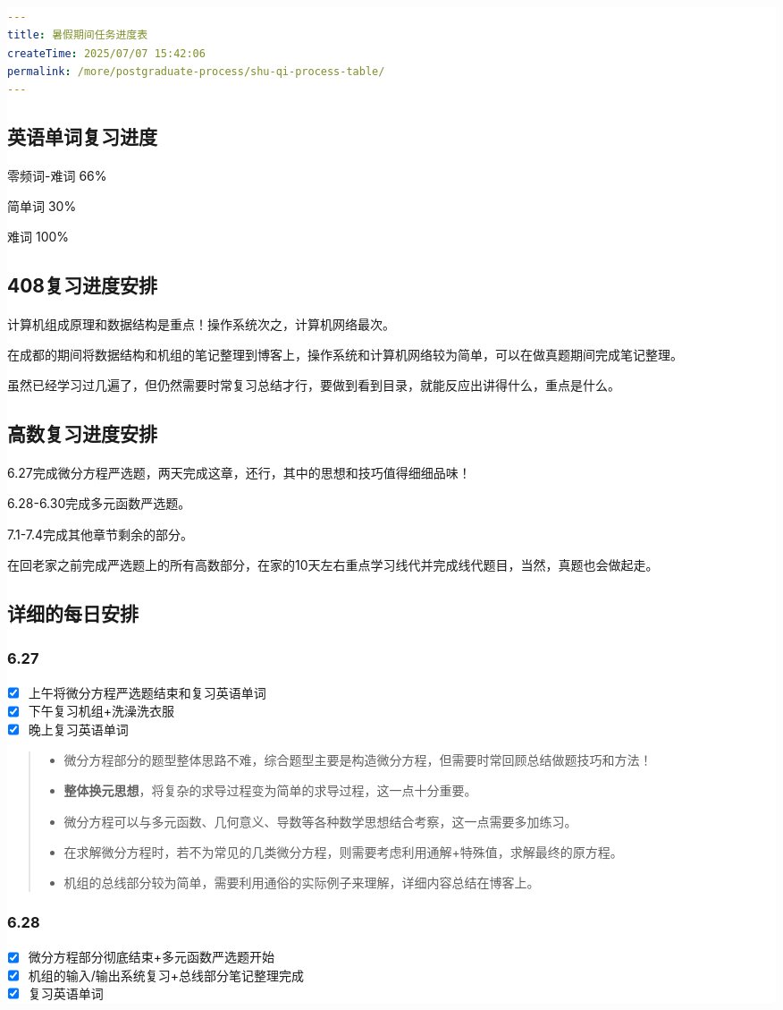 ```yaml
---
title: 暑假期间任务进度表
createTime: 2025/07/07 15:42:06
permalink: /more/postgraduate-process/shu-qi-process-table/
---
```


## 英语单词复习进度

零频词-难词 66%

简单词 30%

难词 100%

## 408复习进度安排

计算机组成原理和数据结构是重点！操作系统次之，计算机网络最次。

在成都的期间将数据结构和机组的笔记整理到博客上，操作系统和计算机网络较为简单，可以在做真题期间完成笔记整理。

虽然已经学习过几遍了，但仍然需要时常复习总结才行，要做到看到目录，就能反应出讲得什么，重点是什么。

## 高数复习进度安排

6.27完成微分方程严选题，两天完成这章，还行，其中的思想和技巧值得细细品味！

6.28-6.30完成多元函数严选题。

7.1-7.4完成其他章节剩余的部分。

在回老家之前完成严选题上的所有高数部分，在家的10天左右重点学习线代并完成线代题目，当然，真题也会做起走。

## 详细的每日安排

### 6.27 

- [x] 上午将微分方程严选题结束和复习英语单词
- [x] 下午复习机组+洗澡洗衣服
- [x] 晚上复习英语单词

> - 微分方程部分的题型整体思路不难，综合题型主要是构造微分方程，但需要时常回顾总结做题技巧和方法！
>
> - **整体换元思想**，将复杂的求导过程变为简单的求导过程，这一点十分重要。
>
> - 微分方程可以与多元函数、几何意义、导数等各种数学思想结合考察，这一点需要多加练习。
>
> - 在求解微分方程时，若不为常见的几类微分方程，则需要考虑利用通解+特殊值，求解最终的原方程。
> - 机组的总线部分较为简单，需要利用通俗的实际例子来理解，详细内容总结在博客上。

### 6.28

- [x] 微分方程部分彻底结束+多元函数严选题开始
- [x] 机组的输入/输出系统复习+总线部分笔记整理完成
- [x] 复习英语单词
